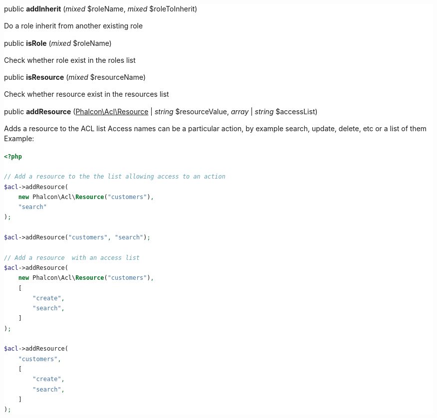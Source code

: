 

public  **addInherit** (*mixed* $roleName, *mixed* $roleToInherit)

Do a role inherit from another existing role



public  **isRole** (*mixed* $roleName)

Check whether role exist in the roles list



public  **isResource** (*mixed* $resourceName)

Check whether resource exist in the resources list



public  **addResource** ([Phalcon\Acl\Resource](/3.4/en/api/Phalcon_Acl) | *string* $resourceValue, *array* | *string* $accessList)

Adds a resource to the ACL list
Access names can be a particular action, by example
search, update, delete, etc or a list of them
Example:

```php
<?php

// Add a resource to the the list allowing access to an action
$acl->addResource(
    new Phalcon\Acl\Resource("customers"),
    "search"
);

$acl->addResource("customers", "search");

// Add a resource  with an access list
$acl->addResource(
    new Phalcon\Acl\Resource("customers"),
    [
        "create",
        "search",
    ]
);

$acl->addResource(
    "customers",
    [
        "create",
        "search",
    ]
);

```


